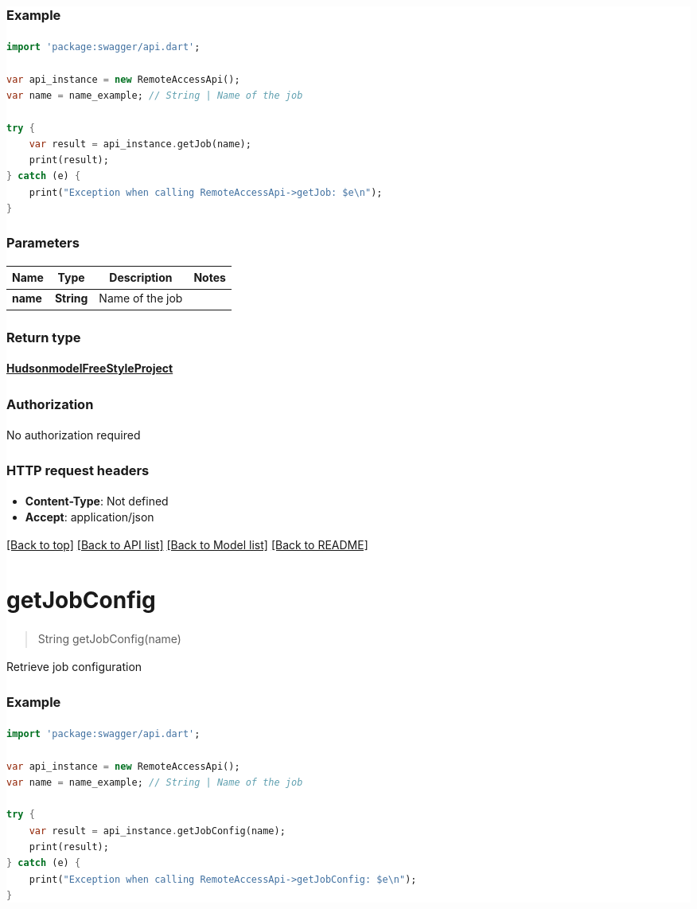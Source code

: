 ### Example 
```dart
import 'package:swagger/api.dart';

var api_instance = new RemoteAccessApi();
var name = name_example; // String | Name of the job

try { 
    var result = api_instance.getJob(name);
    print(result);
} catch (e) {
    print("Exception when calling RemoteAccessApi->getJob: $e\n");
}
```

### Parameters

Name | Type | Description  | Notes
------------- | ------------- | ------------- | -------------
 **name** | **String**| Name of the job | 

### Return type

[**HudsonmodelFreeStyleProject**](HudsonmodelFreeStyleProject.md)

### Authorization

No authorization required

### HTTP request headers

 - **Content-Type**: Not defined
 - **Accept**: application/json

[[Back to top]](#) [[Back to API list]](../README.md#documentation-for-api-endpoints) [[Back to Model list]](../README.md#documentation-for-models) [[Back to README]](../README.md)

# **getJobConfig**
> String getJobConfig(name)



Retrieve job configuration

### Example 
```dart
import 'package:swagger/api.dart';

var api_instance = new RemoteAccessApi();
var name = name_example; // String | Name of the job

try { 
    var result = api_instance.getJobConfig(name);
    print(result);
} catch (e) {
    print("Exception when calling RemoteAccessApi->getJobConfig: $e\n");
}
```
